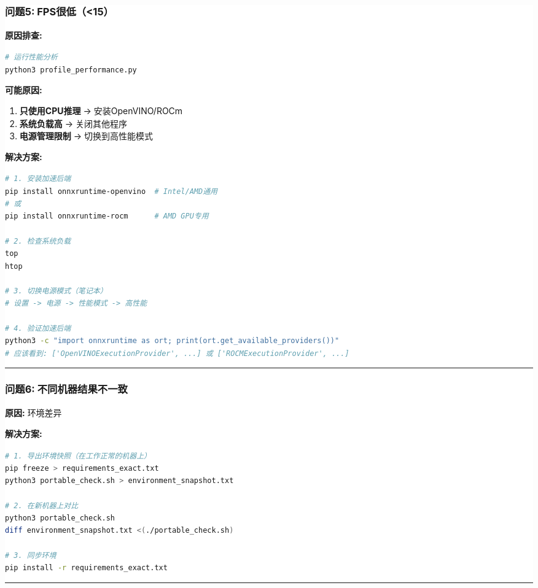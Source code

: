 
### 问题5: FPS很低（<15）

**原因排查:**
```bash
# 运行性能分析
python3 profile_performance.py
```

**可能原因:**
1. **只使用CPU推理** → 安装OpenVINO/ROCm
2. **系统负载高** → 关闭其他程序
3. **电源管理限制** → 切换到高性能模式

**解决方案:**
```bash
# 1. 安装加速后端
pip install onnxruntime-openvino  # Intel/AMD通用
# 或
pip install onnxruntime-rocm      # AMD GPU专用

# 2. 检查系统负载
top
htop

# 3. 切换电源模式（笔记本）
# 设置 -> 电源 -> 性能模式 -> 高性能

# 4. 验证加速后端
python3 -c "import onnxruntime as ort; print(ort.get_available_providers())"
# 应该看到: ['OpenVINOExecutionProvider', ...] 或 ['ROCMExecutionProvider', ...]
```

---

### 问题6: 不同机器结果不一致

**原因:** 环境差异

**解决方案:**
```bash
# 1. 导出环境快照（在工作正常的机器上）
pip freeze > requirements_exact.txt
python3 portable_check.sh > environment_snapshot.txt

# 2. 在新机器上对比
python3 portable_check.sh
diff environment_snapshot.txt <(./portable_check.sh)

# 3. 同步环境
pip install -r requirements_exact.txt
```

---
